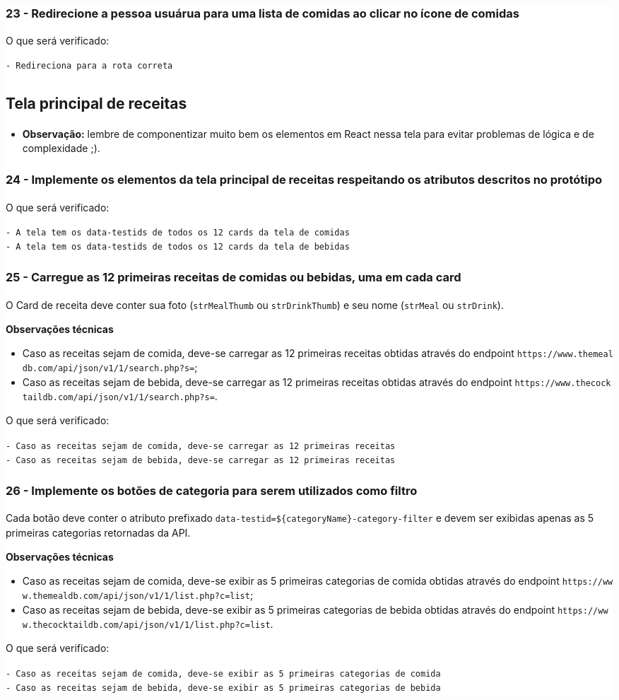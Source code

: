### 23 - Redirecione a pessoa usuárua para uma lista de comidas ao clicar no ícone de comidas

O que será verificado:
```
- Redireciona para a rota correta
```

## Tela principal de receitas

 - **Observação:** lembre de componentizar muito bem os elementos em React nessa tela para evitar problemas de lógica e de complexidade ;).

### 24 - Implemente os elementos da tela principal de receitas respeitando os atributos descritos no protótipo

O que será verificado:
```
- A tela tem os data-testids de todos os 12 cards da tela de comidas
- A tela tem os data-testids de todos os 12 cards da tela de bebidas
```

### 25 - Carregue as 12 primeiras receitas de comidas ou bebidas, uma em cada card

O Card de receita deve conter sua foto (`strMealThumb` ou `strDrinkThumb`) e seu nome (`strMeal` ou `strDrink`).

  **Observações técnicas**

  * Caso as receitas sejam de comida, deve-se carregar as 12 primeiras receitas obtidas através do endpoint `https://www.themealdb.com/api/json/v1/1/search.php?s=`;
  * Caso as receitas sejam de bebida, deve-se carregar as 12 primeiras receitas obtidas através do endpoint `https://www.thecocktaildb.com/api/json/v1/1/search.php?s=`.

O que será verificado:
```
- Caso as receitas sejam de comida, deve-se carregar as 12 primeiras receitas
- Caso as receitas sejam de bebida, deve-se carregar as 12 primeiras receitas
```

### 26 - Implemente os botões de categoria para serem utilizados como filtro

Cada botão deve conter o atributo prefixado `data-testid=${categoryName}-category-filter` e devem ser exibidas apenas as 5 primeiras categorias retornadas da API.

  **Observações técnicas**

  * Caso as receitas sejam de comida, deve-se exibir as 5 primeiras categorias de comida obtidas através do endpoint `https://www.themealdb.com/api/json/v1/1/list.php?c=list`;
  * Caso as receitas sejam de bebida, deve-se exibir as 5 primeiras categorias de bebida obtidas através do endpoint `https://www.thecocktaildb.com/api/json/v1/1/list.php?c=list`.

O que será verificado:
```
- Caso as receitas sejam de comida, deve-se exibir as 5 primeiras categorias de comida
- Caso as receitas sejam de bebida, deve-se exibir as 5 primeiras categorias de bebida
```
